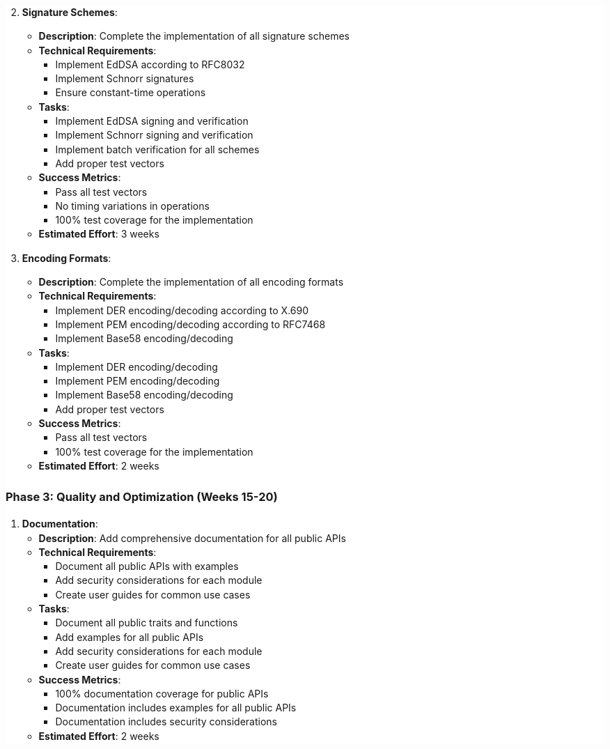 2. **Signature Schemes**:
   - **Description**: Complete the implementation of all signature schemes
   - **Technical Requirements**:
     - Implement EdDSA according to RFC8032
     - Implement Schnorr signatures
     - Ensure constant-time operations
   - **Tasks**:
     - Implement EdDSA signing and verification
     - Implement Schnorr signing and verification
     - Implement batch verification for all schemes
     - Add proper test vectors
   - **Success Metrics**:
     - Pass all test vectors
     - No timing variations in operations
     - 100% test coverage for the implementation
   - **Estimated Effort**: 3 weeks

3. **Encoding Formats**:
   - **Description**: Complete the implementation of all encoding formats
   - **Technical Requirements**:
     - Implement DER encoding/decoding according to X.690
     - Implement PEM encoding/decoding according to RFC7468
     - Implement Base58 encoding/decoding
   - **Tasks**:
     - Implement DER encoding/decoding
     - Implement PEM encoding/decoding
     - Implement Base58 encoding/decoding
     - Add proper test vectors
   - **Success Metrics**:
     - Pass all test vectors
     - 100% test coverage for the implementation
   - **Estimated Effort**: 2 weeks

### Phase 3: Quality and Optimization (Weeks 15-20)

1. **Documentation**:
   - **Description**: Add comprehensive documentation for all public APIs
   - **Technical Requirements**:
     - Document all public APIs with examples
     - Add security considerations for each module
     - Create user guides for common use cases
   - **Tasks**:
     - Document all public traits and functions
     - Add examples for all public APIs
     - Add security considerations for each module
     - Create user guides for common use cases
   - **Success Metrics**:
     - 100% documentation coverage for public APIs
     - Documentation includes examples for all public APIs
     - Documentation includes security considerations
   - **Estimated Effort**: 2 weeks
